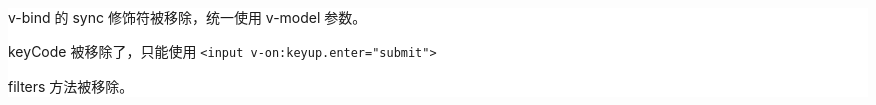 v-bind 的 sync 修饰符被移除，统一使用 v-model 参数。

keyCode 被移除了，只能使用 `<input v-on:keyup.enter="submit">`

filters 方法被移除。
